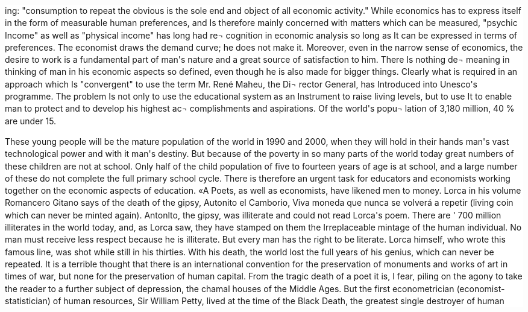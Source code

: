 ing: "consumption to repeat the obvious is the sole
end and object of all economic activity."
While economics has to express itself in the form of
measurable human preferences, and Is therefore mainly
concerned with matters which can be measured, "psychic
Income" as well as "physical income" has long had re¬
cognition in economic analysis so long as It can be
expressed in terms of preferences. The economist draws
the demand curve; he does not make it. Moreover, even
in the narrow sense of economics, the desire to work
is a fundamental part of man's nature and a great
source of satisfaction to him. There Is nothing de¬
meaning in thinking of man in his economic aspects
so defined, even though he is also made for bigger
things.
Clearly what is required in an approach which Is
"convergent" to use the term Mr. René Maheu, the Di¬
rector General, has Introduced into Unesco's programme.
The problem Is not only to use the educational system
as an Instrument to raise living levels, but to use It
to enable man to protect and to develop his highest ac¬
complishments and aspirations. Of the world's popu¬
lation of 3,180 million, 40 % are under 15.


These young people will be the mature
population of the world in 1990 and
2000, when they will hold in their
hands man's vast technological power
and with it man's destiny.
But because of the poverty in so many parts of the
world today great numbers of these children are not at
school. Only half of the child population of five to
fourteen years of age is at school, and a large number of
these do not complete the full primary school cycle.
There is therefore an urgent task for educators and
economists working together on the economic aspects of
education.
«A Poets, as well as economists, have likened men to
money. Lorca in his volume Romancero Gitano says
of the death of the gipsy, Autonito el Camborio, Viva
moneda que nunca se volverá a repetir (living coin
which can never be minted again). Antonlto, the gipsy,
was illiterate and could not read Lorca's poem. There
are ' 700 million illiterates in the world today, and, as
Lorca saw, they have stamped on them the Irreplaceable
mintage of the human individual. No man must receive
less respect because he is illiterate. But every man
has the right to be literate.
Lorca himself, who wrote this famous line, was shot
while still in his thirties. With his death, the world lost
the full years of his genius, which can never be repeated.
It is a terrible thought that there is
an international convention for the
preservation of monuments and
works of art in times of war, but
none for the preservation of human
capital.
From the tragic death of a poet it is, I fear, piling
on the agony to take the reader to a further subject of
depression, the chamal houses of the Middle Ages. But
the first econometrician (economist-statistician) of
human resources, Sir William Petty, lived at the time of
the Black Death, the greatest single destroyer of human